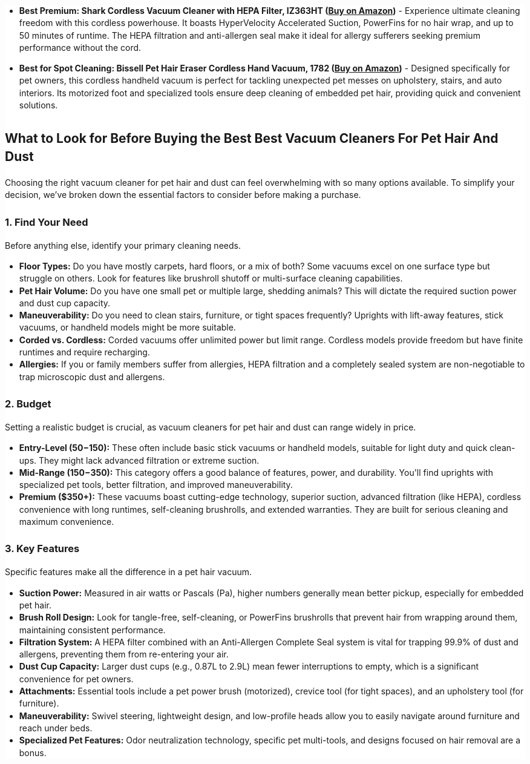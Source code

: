 *   **Best Premium: Shark Cordless Vacuum Cleaner with HEPA Filter, IZ363HT ([Buy on Amazon](https://www.amazon.com/dp/B08FP95RQD?tag=home-essentials-guide-20&linkCode=osi&th=1&psc=1))** - Experience ultimate cleaning freedom with this cordless powerhouse. It boasts HyperVelocity Accelerated Suction, PowerFins for no hair wrap, and up to 50 minutes of runtime. The HEPA filtration and anti-allergen seal make it ideal for allergy sufferers seeking premium performance without the cord.

*   **Best for Spot Cleaning: Bissell Pet Hair Eraser Cordless Hand Vacuum, 1782 ([Buy on Amazon](https://www.amazon.com/dp/B01E0472TI?tag=home-essentials-guide-20&linkCode=osi&th=1&psc=1))** - Designed specifically for pet owners, this cordless handheld vacuum is perfect for tackling unexpected pet messes on upholstery, stairs, and auto interiors. Its motorized foot and specialized tools ensure deep cleaning of embedded pet hair, providing quick and convenient solutions.

## What to Look for Before Buying the Best Best Vacuum Cleaners For Pet Hair And Dust

Choosing the right vacuum cleaner for pet hair and dust can feel overwhelming with so many options available. To simplify your decision, we’ve broken down the essential factors to consider before making a purchase.

### 1. Find Your Need

Before anything else, identify your primary cleaning needs.
*   **Floor Types:** Do you have mostly carpets, hard floors, or a mix of both? Some vacuums excel on one surface type but struggle on others. Look for features like brushroll shutoff or multi-surface cleaning capabilities.
*   **Pet Hair Volume:** Do you have one small pet or multiple large, shedding animals? This will dictate the required suction power and dust cup capacity.
*   **Maneuverability:** Do you need to clean stairs, furniture, or tight spaces frequently? Uprights with lift-away features, stick vacuums, or handheld models might be more suitable.
*   **Corded vs. Cordless:** Corded vacuums offer unlimited power but limit range. Cordless models provide freedom but have finite runtimes and require recharging.
*   **Allergies:** If you or family members suffer from allergies, HEPA filtration and a completely sealed system are non-negotiable to trap microscopic dust and allergens.

### 2. Budget

Setting a realistic budget is crucial, as vacuum cleaners for pet hair and dust can range widely in price.
*   **Entry-Level ($50-$150):** These often include basic stick vacuums or handheld models, suitable for light duty and quick clean-ups. They might lack advanced filtration or extreme suction.
*   **Mid-Range ($150-$350):** This category offers a good balance of features, power, and durability. You'll find uprights with specialized pet tools, better filtration, and improved maneuverability.
*   **Premium ($350+):** These vacuums boast cutting-edge technology, superior suction, advanced filtration (like HEPA), cordless convenience with long runtimes, self-cleaning brushrolls, and extended warranties. They are built for serious cleaning and maximum convenience.

### 3. Key Features

Specific features make all the difference in a pet hair vacuum.
*   **Suction Power:** Measured in air watts or Pascals (Pa), higher numbers generally mean better pickup, especially for embedded pet hair.
*   **Brush Roll Design:** Look for tangle-free, self-cleaning, or PowerFins brushrolls that prevent hair from wrapping around them, maintaining consistent performance.
*   **Filtration System:** A HEPA filter combined with an Anti-Allergen Complete Seal system is vital for trapping 99.9% of dust and allergens, preventing them from re-entering your air.
*   **Dust Cup Capacity:** Larger dust cups (e.g., 0.87L to 2.9L) mean fewer interruptions to empty, which is a significant convenience for pet owners.
*   **Attachments:** Essential tools include a pet power brush (motorized), crevice tool (for tight spaces), and an upholstery tool (for furniture).
*   **Maneuverability:** Swivel steering, lightweight design, and low-profile heads allow you to easily navigate around furniture and reach under beds.
*   **Specialized Pet Features:** Odor neutralization technology, specific pet multi-tools, and designs focused on hair removal are a bonus.
